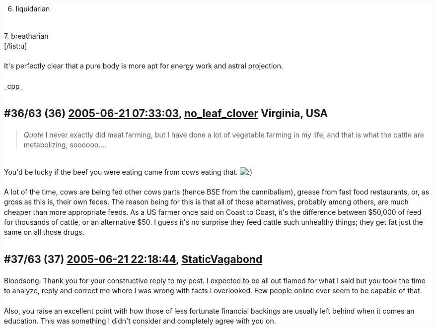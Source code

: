  6. liquidarian
 <br>
 7. breatharian
 <br>
 [/list:u]
 <br>
 <br>
 It's perfectly clear that a pure body is more apt for energy work and astral projection.
 <br>
 <br>
 _cpp_
</ul>
</section>

## \#36/63 (36) [2005-06-21 07:33:03](https://www.astralpulse.com/forums/index.php?msg=167483), [no_leaf_clover](https://www.astralpulse.com/forums/profile/?u=1764) Virginia, USA ##
<section>
<blockquote class="bbc_standard_quote">
 <cite>
  Quote
 </cite>
 I never exactly did meat farming, but I have done a lot of vegetable farming in my life, and that is what the cattle are metabolizing, soooooo....
</blockquote>
<br>
You'd be lucky if the beef you were eating came from cows eating that.
<img alt=":)" class="smiley" src="https://www.astralpulse.com/forums/Smileys/fugue/smiley.png" title="Smiley"/>
<br>
<br>
A lot of the time, cows are being fed other cows parts (hence BSE from the cannibalism), grease from fast food restaurants, or, as gross as this is, their own feces. The reason being for this is that all of those alternatives, probably among others, are much cheaper than more appropriate feeds. As a US farmer once said on Coast to Coast, it's the difference between $50,000 of feed for thousands of cattle, or an alternative $50. I guess it's no surprise they feed cattle such unhealthy things; they get fat just the same on all those drugs.
</section>

## \#37/63 (37) [2005-06-21 22:18:44](https://www.astralpulse.com/forums/index.php?msg=167545), [StaticVagabond](https://www.astralpulse.com/forums/profile/?u=9247)  ##
<section>
Bloodsong: Thank you for your constructive reply to my post. I expected to be all out flamed for what I said but you took the time to analyze, reply and correct me where I was wrong with facts I overlooked. Few people online ever seem to be capable of that.
<br>
<br>
Also, you raise an excellent point with how those of less fortunate financial backings are usually left behind when it comes an education. This was something I didn't consider and completely agree with you on.
</section>

